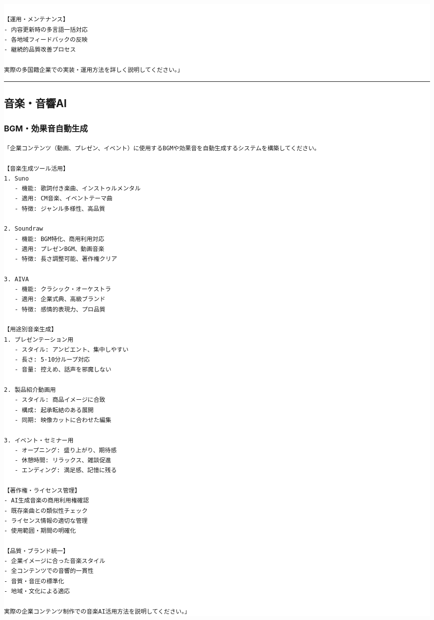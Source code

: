 ```

【運用・メンテナンス】
- 内容更新時の多言語一括対応
- 各地域フィードバックの反映
- 継続的品質改善プロセス

実際の多国籍企業での実装・運用方法を詳しく説明してください。」
```

---

## 音楽・音響AI

### BGM・効果音自動生成

```
「企業コンテンツ（動画、プレゼン、イベント）に使用するBGMや効果音を自動生成するシステムを構築してください。

【音楽生成ツール活用】
1. Suno
   - 機能: 歌詞付き楽曲、インストゥルメンタル
   - 適用: CM音楽、イベントテーマ曲
   - 特徴: ジャンル多様性、高品質

2. Soundraw
   - 機能: BGM特化、商用利用対応
   - 適用: プレゼンBGM、動画音楽
   - 特徴: 長さ調整可能、著作権クリア

3. AIVA
   - 機能: クラシック・オーケストラ
   - 適用: 企業式典、高級ブランド
   - 特徴: 感情的表現力、プロ品質

【用途別音楽生成】
1. プレゼンテーション用
   - スタイル: アンビエント、集中しやすい
   - 長さ: 5-10分ループ対応
   - 音量: 控えめ、話声を邪魔しない

2. 製品紹介動画用
   - スタイル: 商品イメージに合致
   - 構成: 起承転結のある展開
   - 同期: 映像カットに合わせた編集

3. イベント・セミナー用
   - オープニング: 盛り上がり、期待感
   - 休憩時間: リラックス、雑談促進
   - エンディング: 満足感、記憶に残る

【著作権・ライセンス管理】
- AI生成音楽の商用利用権確認
- 既存楽曲との類似性チェック
- ライセンス情報の適切な管理
- 使用範囲・期間の明確化

【品質・ブランド統一】
- 企業イメージに合った音楽スタイル
- 全コンテンツでの音響的一貫性
- 音質・音圧の標準化
- 地域・文化による適応

実際の企業コンテンツ制作での音楽AI活用方法を説明してください。」
```